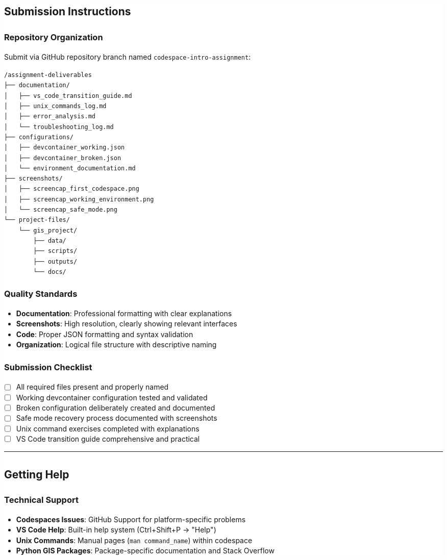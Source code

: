 
## Submission Instructions

### Repository Organization
Submit via GitHub repository branch named `codespace-intro-assignment`:

```
/assignment-deliverables
├── documentation/
│   ├── vs_code_transition_guide.md
│   ├── unix_commands_log.md
│   ├── error_analysis.md
│   └── troubleshooting_log.md
├── configurations/
│   ├── devcontainer_working.json
│   ├── devcontainer_broken.json
│   └── environment_documentation.md
├── screenshots/
│   ├── screencap_first_codespace.png
│   ├── screencap_working_environment.png
│   └── screencap_safe_mode.png
└── project-files/
    └── gis_project/
        ├── data/
        ├── scripts/
        ├── outputs/
        └── docs/
```

### Quality Standards
- **Documentation**: Professional formatting with clear explanations
- **Screenshots**: High resolution, clearly showing relevant interfaces
- **Code**: Proper JSON formatting and syntax validation
- **Organization**: Logical file structure with descriptive naming

### Submission Checklist
- [ ] All required files present and properly named
- [ ] Working devcontainer configuration tested and validated
- [ ] Broken configuration deliberately created and documented
- [ ] Safe mode recovery process documented with screenshots
- [ ] Unix command exercises completed with explanations
- [ ] VS Code transition guide comprehensive and practical

---

## Getting Help

### Technical Support
- **Codespaces Issues**: GitHub Support for platform-specific problems
- **VS Code Help**: Built-in help system (Ctrl+Shift+P → "Help")
- **Unix Commands**: Manual pages (`man command_name`) within codespace
- **Python GIS Packages**: Package-specific documentation and Stack Overflow
